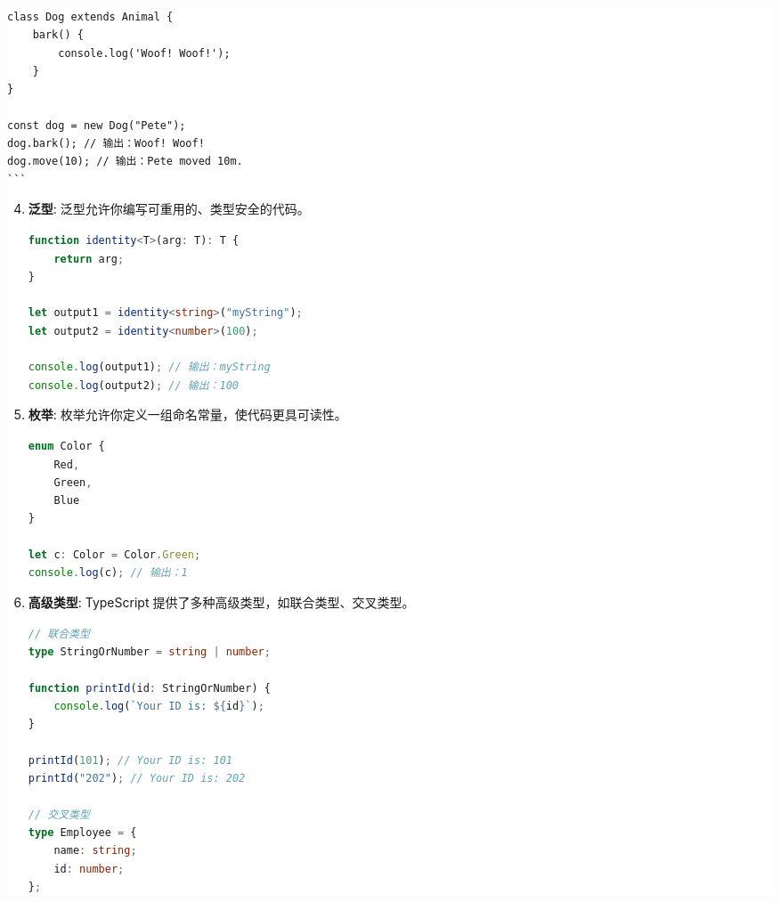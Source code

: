     class Dog extends Animal {
        bark() {
            console.log('Woof! Woof!');
        }
    }

    const dog = new Dog("Pete");
    dog.bark(); // 输出：Woof! Woof!
    dog.move(10); // 输出：Pete moved 10m.
    ```

4. **泛型**: 泛型允许你编写可重用的、类型安全的代码。

    ```typescript
    function identity<T>(arg: T): T {
        return arg;
    }

    let output1 = identity<string>("myString");
    let output2 = identity<number>(100);

    console.log(output1); // 输出：myString
    console.log(output2); // 输出：100
    ```

5. **枚举**: 枚举允许你定义一组命名常量，使代码更具可读性。

    ```typescript
    enum Color {
        Red,
        Green,
        Blue
    }

    let c: Color = Color.Green;
    console.log(c); // 输出：1
    ```    

5. **高级类型**: TypeScript 提供了多种高级类型，如联合类型、交叉类型。

    ```typescript
    // 联合类型
    type StringOrNumber = string | number;

    function printId(id: StringOrNumber) {
        console.log(`Your ID is: ${id}`);
    }

    printId(101); // Your ID is: 101
    printId("202"); // Your ID is: 202

    // 交叉类型
    type Employee = {
        name: string;
        id: number;
    };
